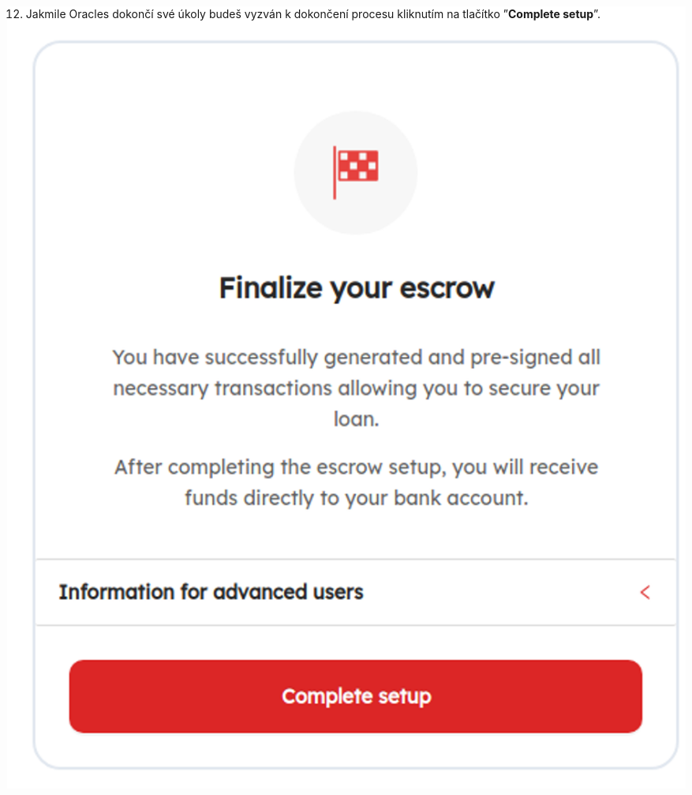 12. Jakmile Oracles dokončí své úkoly budeš vyzván k dokončení procesu kliknutím na tlačítko ”**Complete setup**”.
    
    ![Untitled](../Firefish%20Guide%20b76f4536601b4088bd1c1b665ad08ddf/12cf1aa3-8515-413e-8082-58c692a34bd4.png)
    